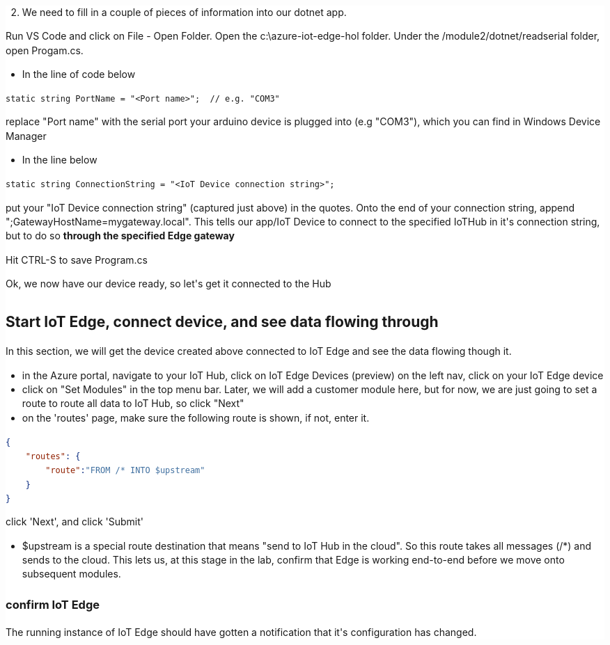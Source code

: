 2. We need to fill in a couple of pieces of information into our dotnet app.

Run VS Code and click on File - Open Folder.  Open the c:\azure-iot-edge-hol folder.  Under the /module2/dotnet/readserial folder, open Progam.cs.

* In the line of code below

```CSharp
static string PortName = "<Port name>";  // e.g. "COM3"
```

replace "Port name" with the serial port your arduino device is plugged into (e.g "COM3"), which you can find in Windows Device Manager

* In the line below

```CSharp
static string ConnectionString = "<IoT Device connection string>";
```

put your "IoT Device connection string" (captured just above) in the quotes.  Onto the end of your connection string, append ";GatewayHostName=mygateway.local".  This tells our app/IoT Device to connect to the specified IoTHub in it's connection string, but to do so __**through the specified Edge gateway**__

Hit CTRL-S to save Program.cs

Ok, we now have our device ready, so let's get it connected to the Hub

## Start IoT Edge, connect device, and see data flowing through

In this section, we will get the device created above connected to IoT Edge and see the data flowing though it.

* in the Azure portal, navigate to your IoT Hub, click on IoT Edge Devices (preview) on the left nav, click on your IoT Edge device
* click on "Set Modules" in the top menu bar.  Later, we will add a customer module here, but for now, we are just going to set a route to route all data to IoT Hub, so click "Next"
* on the 'routes' page, make sure the following route is shown, if not, enter it.

```json
{
    "routes": {
        "route":"FROM /* INTO $upstream"
    }
}
```

click 'Next', and click 'Submit'

* $upstream is a special route destination that means "send to IoT Hub in the cloud".  So this route takes all messages (/*) and sends to the cloud.  This lets us, at this stage in the lab, confirm that Edge is working end-to-end before we move onto subsequent modules.

### confirm IoT Edge

The running instance of IoT Edge should have gotten a notification that it's configuration has changed.
